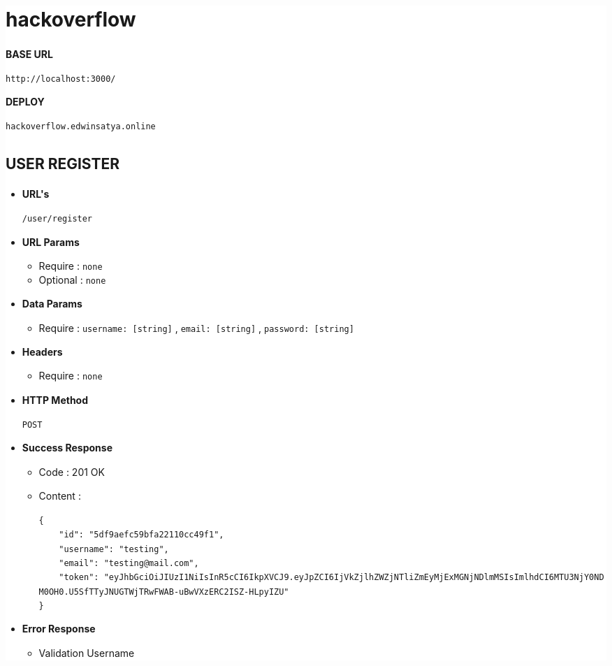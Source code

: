 # hackoverflow

**BASE URL**

```
http://localhost:3000/
```

**DEPLOY**

```
hackoverflow.edwinsatya.online
```

## USER REGISTER

- **URL's**

  ```
  /user/register
  ```

- **URL Params**

  - Require : `none`
  - Optional : `none`

- **Data Params**

  - Require : `username: [string]` , `email: [string]` , `password: [string]`

- **Headers**

  - Require : `none`

- **HTTP Method**

  `POST`

- **Success Response**

  - Code : 201 OK

  - Content :

    ```
    {
        "id": "5df9aefc59bfa22110cc49f1",
        "username": "testing",
        "email": "testing@mail.com",
        "token": "eyJhbGciOiJIUzI1NiIsInR5cCI6IkpXVCJ9.eyJpZCI6IjVkZjlhZWZjNTliZmEyMjExMGNjNDlmMSIsImlhdCI6MTU3NjY0NDM0OH0.U5SfTTyJNUGTWjTRwFWAB-uBwVXzERC2ISZ-HLpyIZU"
    }
    ```

- **Error Response**

  - Validation Username
